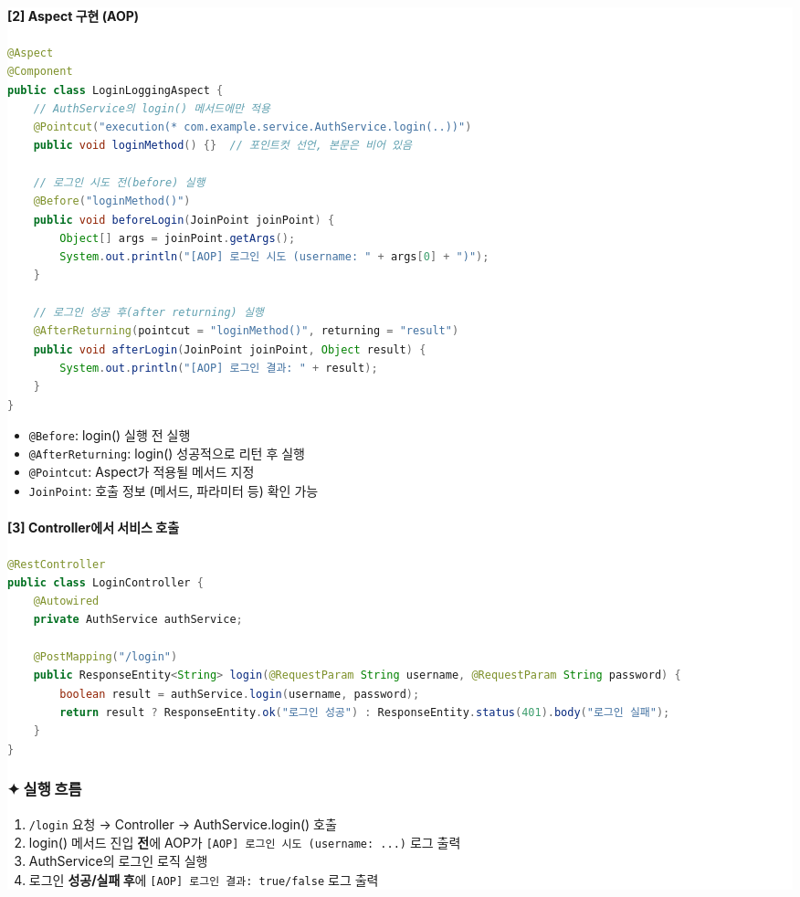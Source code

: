 #### [2] Aspect 구현 (AOP)

```java
@Aspect
@Component
public class LoginLoggingAspect {
    // AuthService의 login() 메서드에만 적용
    @Pointcut("execution(* com.example.service.AuthService.login(..))")
    public void loginMethod() {}  // 포인트컷 선언, 본문은 비어 있음

    // 로그인 시도 전(before) 실행
    @Before("loginMethod()")
    public void beforeLogin(JoinPoint joinPoint) {
        Object[] args = joinPoint.getArgs();
        System.out.println("[AOP] 로그인 시도 (username: " + args[0] + ")");
    }

    // 로그인 성공 후(after returning) 실행
    @AfterReturning(pointcut = "loginMethod()", returning = "result")
    public void afterLogin(JoinPoint joinPoint, Object result) {
        System.out.println("[AOP] 로그인 결과: " + result);
    }
}
```

- `@Before`: login() 실행 전 실행
- `@AfterReturning`: login() 성공적으로 리턴 후 실행
- `@Pointcut`: Aspect가 적용될 메서드 지정
- `JoinPoint`: 호출 정보 (메서드, 파라미터 등) 확인 가능

#### [3] Controller에서 서비스 호출

```java
@RestController
public class LoginController {
    @Autowired
    private AuthService authService;

    @PostMapping("/login")
    public ResponseEntity<String> login(@RequestParam String username, @RequestParam String password) {
        boolean result = authService.login(username, password);
        return result ? ResponseEntity.ok("로그인 성공") : ResponseEntity.status(401).body("로그인 실패");
    }
}
```

### ✦ 실행 흐름

1. `/login` 요청 → Controller → AuthService.login() 호출
2. login() 메서드 진입 **전**에 AOP가 `[AOP] 로그인 시도 (username: ...)` 로그 출력
3. AuthService의 로그인 로직 실행
4. 로그인 **성공/실패 후**에 `[AOP] 로그인 결과: true/false` 로그 출력
